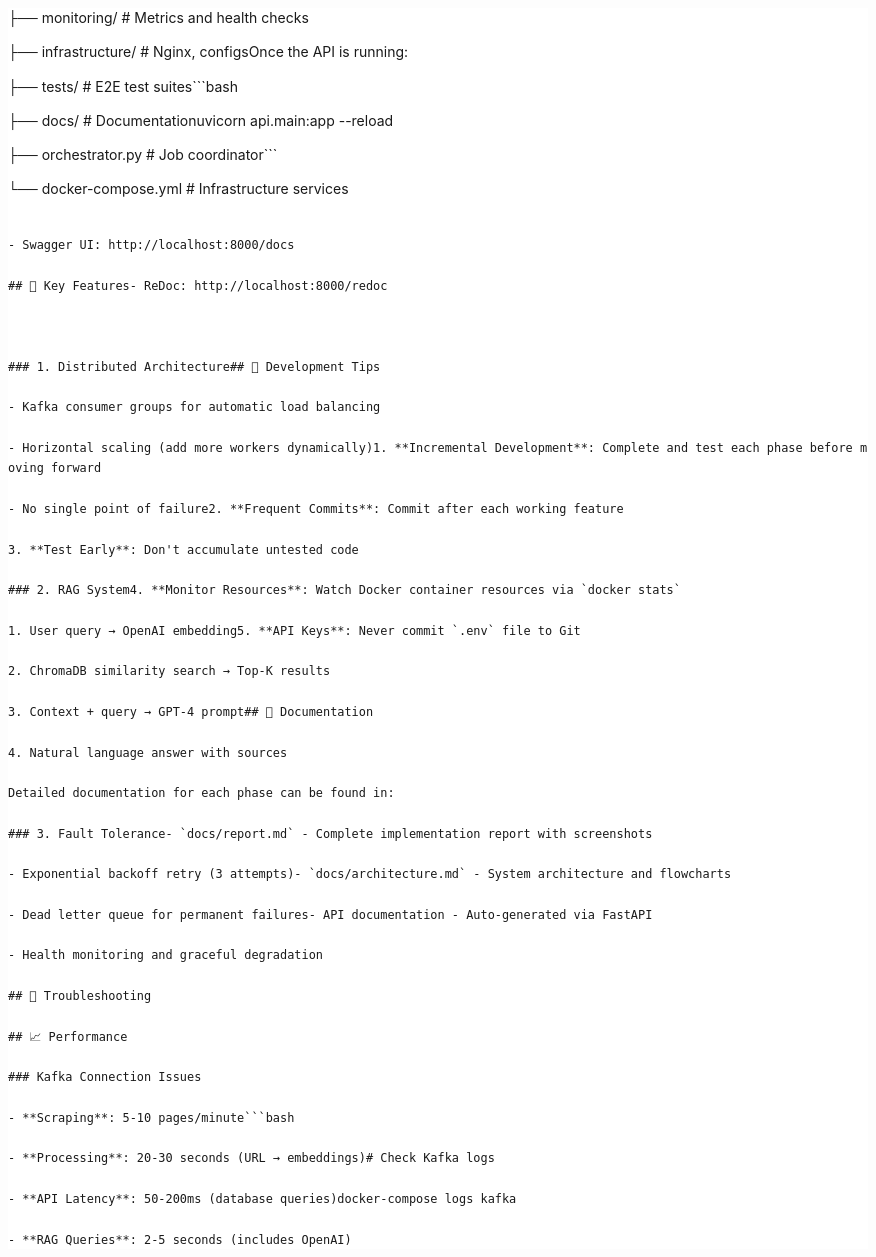 ├── monitoring/           # Metrics and health checks

├── infrastructure/       # Nginx, configsOnce the API is running:

├── tests/                # E2E test suites```bash

├── docs/                 # Documentationuvicorn api.main:app --reload

├── orchestrator.py       # Job coordinator```

└── docker-compose.yml    # Infrastructure services

```Access interactive API documentation at:

- Swagger UI: http://localhost:8000/docs

## 🎯 Key Features- ReDoc: http://localhost:8000/redoc



### 1. Distributed Architecture## 🔧 Development Tips

- Kafka consumer groups for automatic load balancing

- Horizontal scaling (add more workers dynamically)1. **Incremental Development**: Complete and test each phase before moving forward

- No single point of failure2. **Frequent Commits**: Commit after each working feature

3. **Test Early**: Don't accumulate untested code

### 2. RAG System4. **Monitor Resources**: Watch Docker container resources via `docker stats`

1. User query → OpenAI embedding5. **API Keys**: Never commit `.env` file to Git

2. ChromaDB similarity search → Top-K results

3. Context + query → GPT-4 prompt## 📝 Documentation

4. Natural language answer with sources

Detailed documentation for each phase can be found in:

### 3. Fault Tolerance- `docs/report.md` - Complete implementation report with screenshots

- Exponential backoff retry (3 attempts)- `docs/architecture.md` - System architecture and flowcharts

- Dead letter queue for permanent failures- API documentation - Auto-generated via FastAPI

- Health monitoring and graceful degradation

## 🐛 Troubleshooting

## 📈 Performance

### Kafka Connection Issues

- **Scraping**: 5-10 pages/minute```bash

- **Processing**: 20-30 seconds (URL → embeddings)# Check Kafka logs

- **API Latency**: 50-200ms (database queries)docker-compose logs kafka

- **RAG Queries**: 2-5 seconds (includes OpenAI)

```